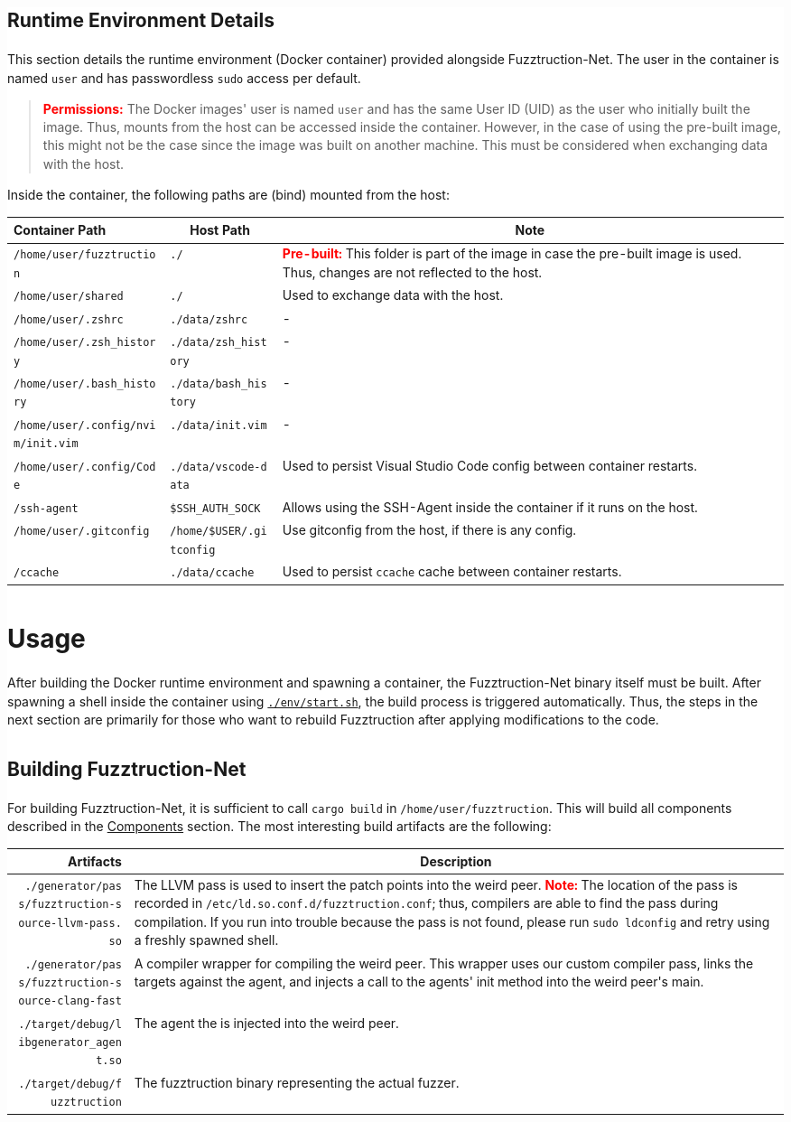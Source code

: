 
## Runtime Environment Details
This section details the runtime environment (Docker container) provided alongside Fuzztruction-Net. The user in the container is named `user` and has passwordless `sudo` access per default.

> <b><span style="color:red">Permissions:</span></b> The Docker images' user is named `user` and has the same User ID (UID) as the user who initially built the image. Thus, mounts from the host can be accessed inside the container. However, in the case of using the pre-built image, this might not be the case since the image was built on another machine. This must be considered when exchanging data with the host.

Inside the container, the following paths are (bind) mounted from the host:

| Container Path |  Host Path | Note  |
|:--|---|----|
| `/home/user/fuzztruction`  | `./`  |<b><span style="color:red">Pre-built:</span></b> This folder is part of the image in case the pre-built image is used. Thus, changes are not reflected to the host.  |
| `/home/user/shared`  | `./`  | Used to exchange data with the host. |
| `/home/user/.zshrc`  | `./data/zshrc`  | -  |
|  `/home/user/.zsh_history` | `./data/zsh_history`  | - |
|  `/home/user/.bash_history` |  `./data/bash_history` | - |
| `/home/user/.config/nvim/init.vim`  |  `./data/init.vim` | - |
| `/home/user/.config/Code`  | `./data/vscode-data`  | Used to persist Visual Studio Code config between container restarts. |
| `/ssh-agent`  | `$SSH_AUTH_SOCK`  | Allows using the SSH-Agent inside the container if it runs on the host.  |
| `/home/user/.gitconfig`  | `/home/$USER/.gitconfig`  | Use gitconfig from the host, if there is any config.  |
| `/ccache`  | `./data/ccache`  | Used to persist `ccache` cache between container restarts. |

# Usage
After building the Docker runtime environment and spawning a container, the Fuzztruction-Net binary itself must be built. After spawning a shell inside the container using [`./env/start.sh`](./env/start.sh), the build process is triggered automatically. Thus, the steps in the next section are primarily for those who want to rebuild Fuzztruction after applying modifications to the code.

## Building Fuzztruction-Net
For building Fuzztruction-Net, it is sufficient to call `cargo build` in `/home/user/fuzztruction`. This will build all components described in the [Components](#Components) section. The most interesting build artifacts are the following:


| Artifacts  |  Description  |
|--:|---|
|`./generator/pass/fuzztruction-source-llvm-pass.so` | The LLVM pass is used to insert the patch points into the weird peer. <b><span style="color:red">Note:</span></b> The location of the pass is recorded in `/etc/ld.so.conf.d/fuzztruction.conf`; thus, compilers are able to find the pass during compilation. If you run into trouble because the pass is not found, please run `sudo ldconfig` and retry using a freshly spawned shell.  |
| `./generator/pass/fuzztruction-source-clang-fast`  | A compiler wrapper for compiling the weird peer. This wrapper uses our custom compiler pass, links the targets against the agent, and injects a call to the agents' init method into the weird peer's main.  |
| `./target/debug/libgenerator_agent.so`  | The agent the is injected into the weird peer.  |
| `./target/debug/fuzztruction`  | The fuzztruction binary representing the actual fuzzer. |
